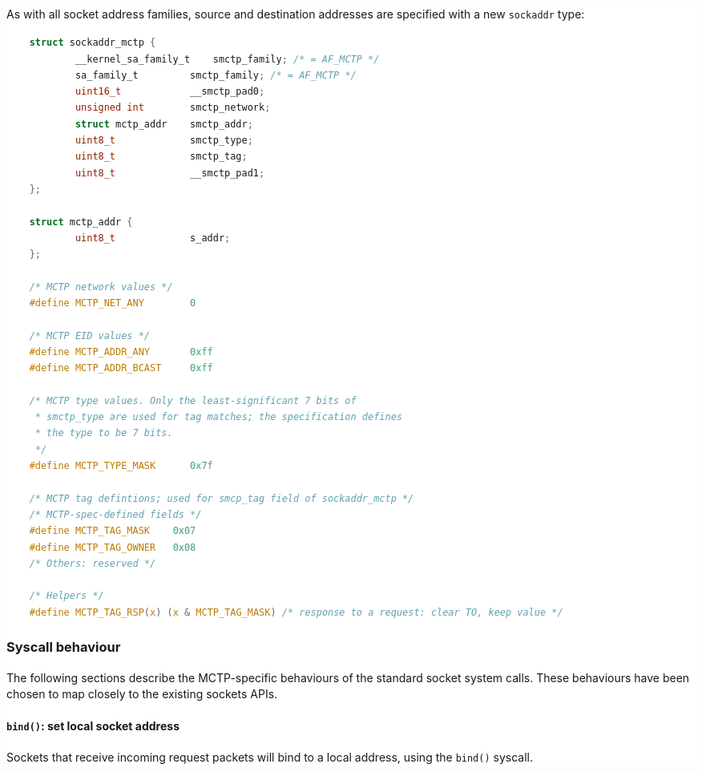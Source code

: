 As with all socket address families, source and destination addresses are
specified with a new `sockaddr` type:

```c
    struct sockaddr_mctp {
            __kernel_sa_family_t    smctp_family; /* = AF_MCTP */
            sa_family_t         smctp_family; /* = AF_MCTP */
            uint16_t            __smctp_pad0;
            unsigned int        smctp_network;
            struct mctp_addr    smctp_addr;
            uint8_t             smctp_type;
            uint8_t             smctp_tag;
            uint8_t             __smctp_pad1;
    };

    struct mctp_addr {
            uint8_t             s_addr;
    };

    /* MCTP network values */
    #define MCTP_NET_ANY        0

    /* MCTP EID values */
    #define MCTP_ADDR_ANY       0xff
    #define MCTP_ADDR_BCAST     0xff

    /* MCTP type values. Only the least-significant 7 bits of
     * smctp_type are used for tag matches; the specification defines
     * the type to be 7 bits.
     */
    #define MCTP_TYPE_MASK      0x7f

    /* MCTP tag defintions; used for smcp_tag field of sockaddr_mctp */
    /* MCTP-spec-defined fields */
    #define MCTP_TAG_MASK    0x07
    #define MCTP_TAG_OWNER   0x08
    /* Others: reserved */

    /* Helpers */
    #define MCTP_TAG_RSP(x) (x & MCTP_TAG_MASK) /* response to a request: clear TO, keep value */
```

### Syscall behaviour ###

The following sections describe the MCTP-specific behaviours of the standard
socket system calls. These behaviours have been chosen to map closely to the
existing sockets APIs.

#### `bind()`: set local socket address ####

Sockets that receive incoming request packets will bind to a local address,
using the `bind()` syscall.
